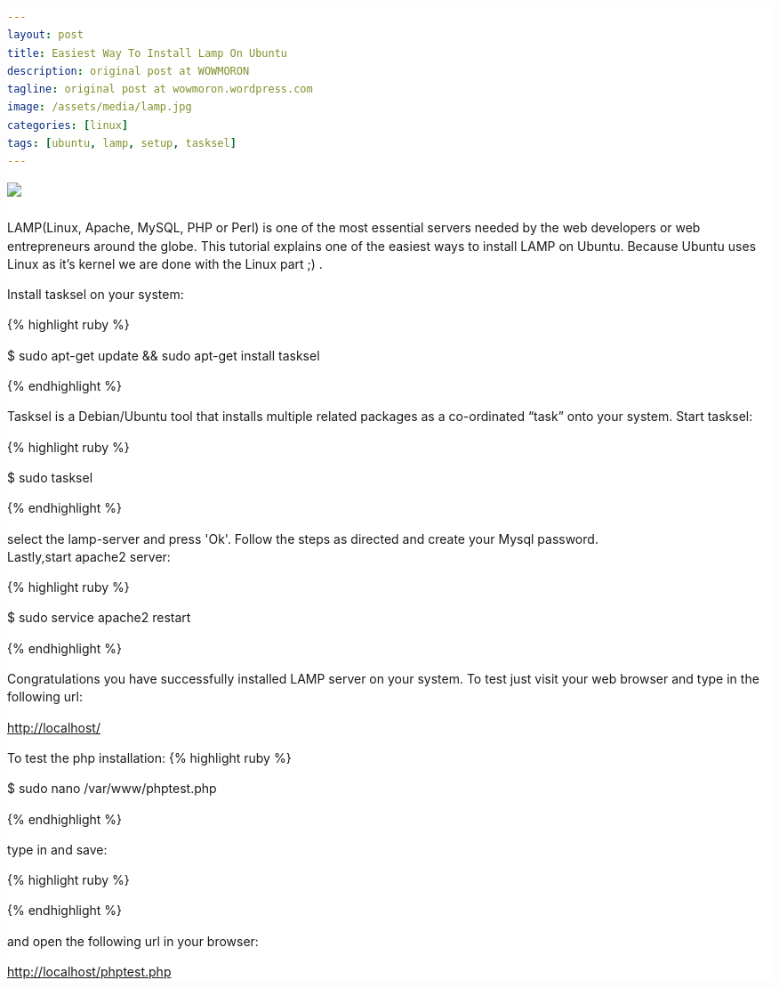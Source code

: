 ```yaml
---
layout: post
title: Easiest Way To Install Lamp On Ubuntu
description: original post at WOWMORON
tagline: original post at wowmoron.wordpress.com
image: /assets/media/lamp.jpg
categories: [linux]
tags: [ubuntu, lamp, setup, tasksel]
---
```

<img src="{{page.image}}" width="85%"/>
<br/>
<br/>
LAMP(Linux, Apache, MySQL, PHP or Perl) is one of the most essential servers needed by the web developers or web entrepreneurs around the globe. This tutorial explains one of the easiest ways to install LAMP on Ubuntu. Because Ubuntu uses Linux as it’s kernel we are done with the Linux part ;) .


Install tasksel on your system:

{% highlight ruby %}

$ sudo apt-get update && sudo apt-get install tasksel

{% endhighlight %}

Tasksel is a Debian/Ubuntu tool that installs multiple related packages as a co-ordinated “task” onto your system.
Start tasksel:

{% highlight ruby %}

$ sudo tasksel

{% endhighlight %}

select the lamp-server and press 'Ok'. Follow the steps as directed and create your Mysql password.</br>
Lastly,start apache2 server:

{% highlight ruby %}

$ sudo service apache2 restart

{% endhighlight %}

Congratulations you have successfully installed LAMP server on your system. To test just visit your web browser and type in the following url:


<a href="http://localhost/">http://localhost/</a>


To test the php installation:
{% highlight ruby %}

$ sudo nano /var/www/phptest.php

{% endhighlight %}

type in and save:

{% highlight ruby %}

<?php phpinfo(); ?>

{% endhighlight %}

and open the following url in your browser:


<a href="http://localhost/phptest.php">http://localhost/phptest.php</a>
